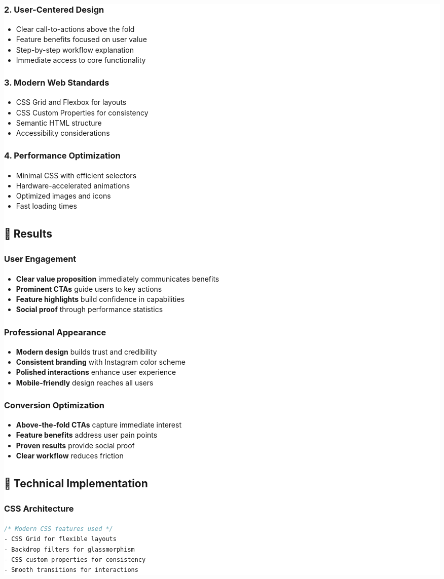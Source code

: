 ### 2. **User-Centered Design**
- Clear call-to-actions above the fold
- Feature benefits focused on user value
- Step-by-step workflow explanation
- Immediate access to core functionality

### 3. **Modern Web Standards**
- CSS Grid and Flexbox for layouts
- CSS Custom Properties for consistency
- Semantic HTML structure
- Accessibility considerations

### 4. **Performance Optimization**
- Minimal CSS with efficient selectors
- Hardware-accelerated animations
- Optimized images and icons
- Fast loading times

## 🚀 Results

### User Engagement
- **Clear value proposition** immediately communicates benefits
- **Prominent CTAs** guide users to key actions
- **Feature highlights** build confidence in capabilities
- **Social proof** through performance statistics

### Professional Appearance
- **Modern design** builds trust and credibility
- **Consistent branding** with Instagram color scheme
- **Polished interactions** enhance user experience
- **Mobile-friendly** design reaches all users

### Conversion Optimization
- **Above-the-fold CTAs** capture immediate interest
- **Feature benefits** address user pain points
- **Proven results** provide social proof
- **Clear workflow** reduces friction

## 🔧 Technical Implementation

### CSS Architecture
```css
/* Modern CSS features used */
- CSS Grid for flexible layouts
- Backdrop filters for glassmorphism
- CSS custom properties for consistency
- Smooth transitions for interactions
```
